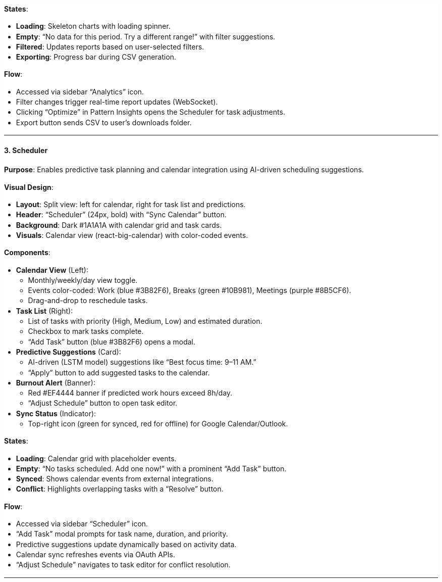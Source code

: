 **States**:
- **Loading**: Skeleton charts with loading spinner.
- **Empty**: “No data for this period. Try a different range!” with filter suggestions.
- **Filtered**: Updates reports based on user-selected filters.
- **Exporting**: Progress bar during CSV generation.

**Flow**:
- Accessed via sidebar “Analytics” icon.
- Filter changes trigger real-time report updates (WebSocket).
- Clicking “Optimize” in Pattern Insights opens the Scheduler for task adjustments.
- Export button sends CSV to user’s downloads folder.

---

#### 3. Scheduler
**Purpose**: Enables predictive task planning and calendar integration using AI-driven scheduling suggestions.

**Visual Design**:
- **Layout**: Split view: left for calendar, right for task list and predictions.
- **Header**: “Scheduler” (24px, bold) with “Sync Calendar” button.
- **Background**: Dark #1A1A1A with calendar grid and task cards.
- **Visuals**: Calendar view (react-big-calendar) with color-coded events.

**Components**:
- **Calendar View** (Left):
  - Monthly/weekly/day view toggle.
  - Events color-coded: Work (blue #3B82F6), Breaks (green #10B981), Meetings (purple #8B5CF6).
  - Drag-and-drop to reschedule tasks.
- **Task List** (Right):
  - List of tasks with priority (High, Medium, Low) and estimated duration.
  - Checkbox to mark tasks complete.
  - “Add Task” button (blue #3B82F6) opens a modal.
- **Predictive Suggestions** (Card):
  - AI-driven (LSTM model) suggestions like “Best focus time: 9–11 AM.”
  - “Apply” button to add suggested tasks to the calendar.
- **Burnout Alert** (Banner):
  - Red #EF4444 banner if predicted work hours exceed 8h/day.
  - “Adjust Schedule” button to open task editor.
- **Sync Status** (Indicator):
  - Top-right icon (green for synced, red for offline) for Google Calendar/Outlook.

**States**:
- **Loading**: Calendar grid with placeholder events.
- **Empty**: “No tasks scheduled. Add one now!” with a prominent “Add Task” button.
- **Synced**: Shows calendar events from external integrations.
- **Conflict**: Highlights overlapping tasks with a “Resolve” button.

**Flow**:
- Accessed via sidebar “Scheduler” icon.
- “Add Task” modal prompts for task name, duration, and priority.
- Predictive suggestions update dynamically based on activity data.
- Calendar sync refreshes events via OAuth APIs.
- “Adjust Schedule” navigates to task editor for conflict resolution.

---